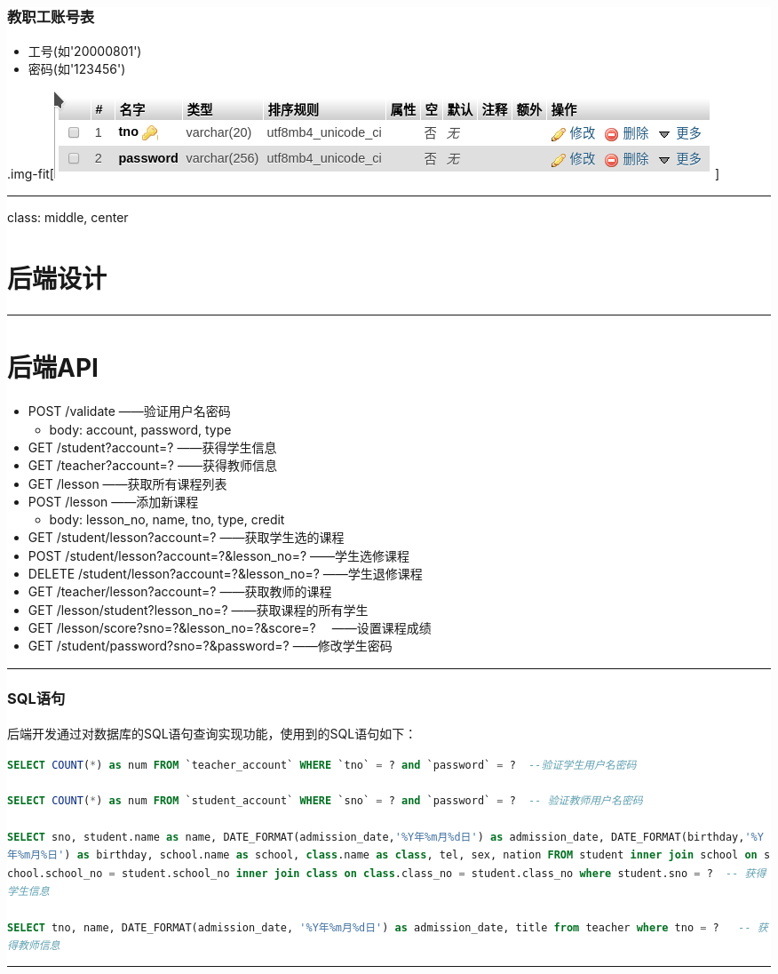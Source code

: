 
### 教职工账号表

- 工号(如'20000801')
- 密码(如'123456')

.img-fit[![Screenshot_20180611_013715](assets/Screenshot_20180611_013715.png)]

---

class: middle, center
# 后端设计

---
# 后端API
- POST /validate  ——验证用户名密码
  - body: account, password, type
- GET /student?account=?   ——获得学生信息
- GET /teacher?account=?   ——获得教师信息
- GET /lesson  ——获取所有课程列表
- POST /lesson ——添加新课程
  - body: lesson_no, name, tno, type, credit
- GET /student/lesson?account=? ——获取学生选的课程
- POST /student/lesson?account=?&lesson_no=?  ——学生选修课程
- DELETE /student/lesson?account=?&lesson_no=?  ——学生退修课程
- GET /teacher/lesson?account=?  ——获取教师的课程
- GET /lesson/student?lesson_no=? ——获取课程的所有学生
- GET /lesson/score?sno=?&lesson_no=?&score=? 　——设置课程成绩
- GET /student/password?sno=?&password=?  ——修改学生密码

---

### SQL语句

后端开发通过对数据库的SQL语句查询实现功能，使用到的SQL语句如下：

```SQL
SELECT COUNT(*) as num FROM `teacher_account` WHERE `tno` = ? and `password` = ?  --验证学生用户名密码

SELECT COUNT(*) as num FROM `student_account` WHERE `sno` = ? and `password` = ?  -- 验证教师用户名密码

SELECT sno, student.name as name, DATE_FORMAT(admission_date,'%Y年%m月%d日') as admission_date, DATE_FORMAT(birthday,'%Y年%m月%日') as birthday, school.name as school, class.name as class, tel, sex, nation FROM student inner join school on school.school_no = student.school_no inner join class on class.class_no = student.class_no where student.sno = ?  -- 获得学生信息

SELECT tno, name, DATE_FORMAT(admission_date, '%Y年%m月%d日') as admission_date, title from teacher where tno = ?   -- 获得教师信息

```

---
